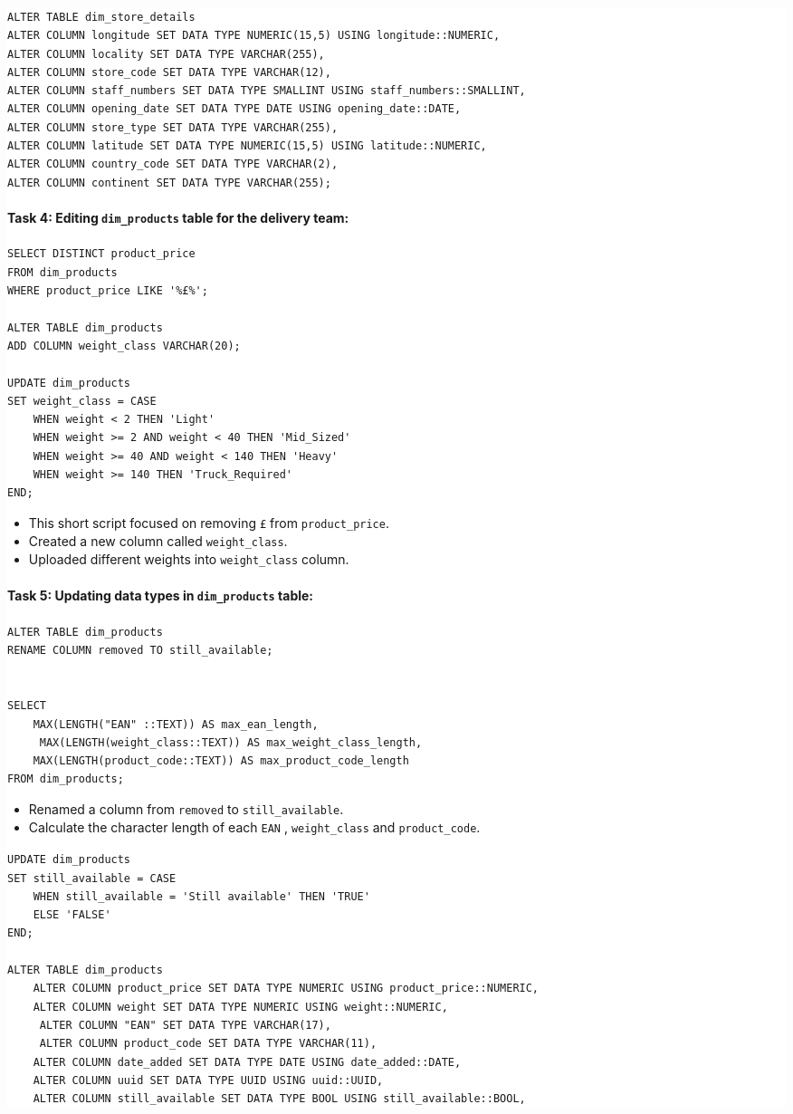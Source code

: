```
ALTER TABLE dim_store_details
ALTER COLUMN longitude SET DATA TYPE NUMERIC(15,5) USING longitude::NUMERIC,
ALTER COLUMN locality SET DATA TYPE VARCHAR(255),
ALTER COLUMN store_code SET DATA TYPE VARCHAR(12),
ALTER COLUMN staff_numbers SET DATA TYPE SMALLINT USING staff_numbers::SMALLINT,
ALTER COLUMN opening_date SET DATA TYPE DATE USING opening_date::DATE,
ALTER COLUMN store_type SET DATA TYPE VARCHAR(255),
ALTER COLUMN latitude SET DATA TYPE NUMERIC(15,5) USING latitude::NUMERIC,
ALTER COLUMN country_code SET DATA TYPE VARCHAR(2),
ALTER COLUMN continent SET DATA TYPE VARCHAR(255);
```

#### Task 4: Editing `dim_products` table for the delivery team:

```
SELECT DISTINCT product_price 
FROM dim_products 
WHERE product_price LIKE '%£%';

ALTER TABLE dim_products
ADD COLUMN weight_class VARCHAR(20);

UPDATE dim_products
SET weight_class = CASE
    WHEN weight < 2 THEN 'Light'
    WHEN weight >= 2 AND weight < 40 THEN 'Mid_Sized'
    WHEN weight >= 40 AND weight < 140 THEN 'Heavy'
    WHEN weight >= 140 THEN 'Truck_Required'
END;
```
- This short script focused on removing `£` from `product_price`.
- Created a new column called `weight_class`.
- Uploaded different weights into `weight_class` column.

#### Task 5: Updating data types in `dim_products` table:

```
ALTER TABLE dim_products
RENAME COLUMN removed TO still_available;


SELECT 
    MAX(LENGTH("EAN" ::TEXT)) AS max_ean_length,
	 MAX(LENGTH(weight_class::TEXT)) AS max_weight_class_length,
    MAX(LENGTH(product_code::TEXT)) AS max_product_code_length
FROM dim_products;
```
- Renamed a column from `removed` to `still_available`.
- Calculate the character length of each `EAN` , `weight_class` and `product_code`.
```
UPDATE dim_products
SET still_available = CASE
    WHEN still_available = 'Still available' THEN 'TRUE'
    ELSE 'FALSE'
END;

ALTER TABLE dim_products
    ALTER COLUMN product_price SET DATA TYPE NUMERIC USING product_price::NUMERIC,
    ALTER COLUMN weight SET DATA TYPE NUMERIC USING weight::NUMERIC,
	 ALTER COLUMN "EAN" SET DATA TYPE VARCHAR(17),
	 ALTER COLUMN product_code SET DATA TYPE VARCHAR(11),  
    ALTER COLUMN date_added SET DATA TYPE DATE USING date_added::DATE,
    ALTER COLUMN uuid SET DATA TYPE UUID USING uuid::UUID,
    ALTER COLUMN still_available SET DATA TYPE BOOL USING still_available::BOOL,
```